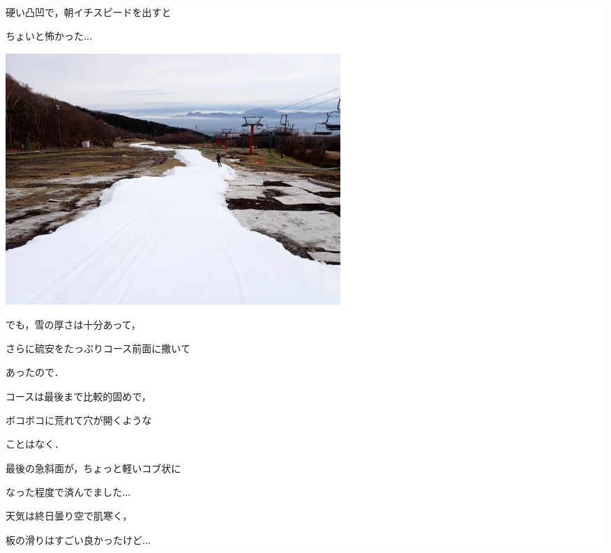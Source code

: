 硬い凸凹で，朝イチスピードを出すと


ちょいと怖かった…




![b24b9669954fb02687e78949591238e7.jpg](images/b24b9669954fb02687e78949591238e7.jpg)







でも，雪の厚さは十分あって，


さらに硫安をたっぷりコース前面に撒いて


あったので．


コースは最後まで比較的固めで，


ボコボコに荒れて穴が開くような


ことはなく．


最後の急斜面が，ちょっと軽いコブ状に


なった程度で済んでました…





天気は終日曇り空で肌寒く，


板の滑りはすごい良かったけど…
